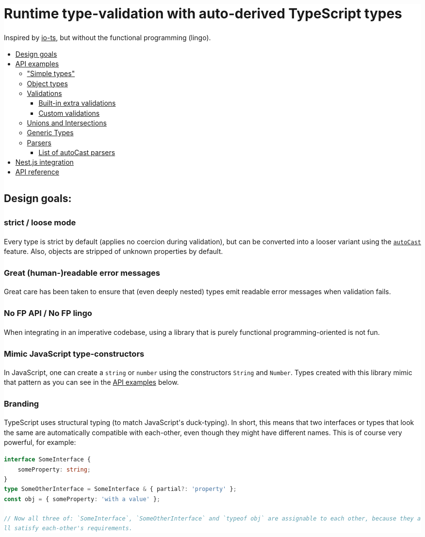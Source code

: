 # Runtime type-validation with auto-derived TypeScript types

Inspired by [io-ts](https://github.com/gcanti/io-ts), but without the functional programming (lingo).

-   [Design goals](#design-goals)
-   [API examples](#api-examples)
    -   ["Simple types"](#"simple-types")
    -   [Object types](#object-types)
    -   [Validations](#validations)
        -   [Built-in extra validations](#built-in-extra-validations)
        -   [Custom validations](#custom-validations)
    -   [Unions and Intersections](#unions-and-intersections)
    -   [Generic Types](#generic-types)
    -   [Parsers](#parsers)
        -   [List of autoCast parsers](#list-of-autocast-parsers)
-   [Nest.js integration](#nest.js-integration)
-   [API reference](markdown/types.md)

## Design goals:

### strict / loose mode

Every type is strict by default (applies no coercion during validation), but can be converted into a looser variant using the [`autoCast`](markdown/types.autocast.md) feature. Also, objects are stripped of unknown properties by default.

### Great (human-)readable error messages

Great care has been taken to ensure that (even deeply nested) types emit readable error messages when validation fails.

### No FP API / No FP lingo

When integrating in an imperative codebase, using a library that is purely functional programming-oriented is not fun.

### Mimic JavaScript type-constructors

In JavaScript, one can create a `string` or `number` using the constructors `String` and `Number`. Types created with this library mimic that pattern as you can see in the [API examples](#api-examples) below.

### Branding

TypeScript uses structural typing (to match JavaScript's duck-typing). In short, this means that two interfaces or types that look the same are automatically compatible with each-other, even though they might have different names. This is of course very powerful, for example:

```typescript
interface SomeInterface {
    someProperty: string;
}
type SomeOtherInterface = SomeInterface & { partial?: 'property' };
const obj = { someProperty: 'with a value' };

// Now all three of: `SomeInterface`, `SomeOtherInterface` and `typeof obj` are assignable to each other, because they all satisfy each-other's requirements.
```
